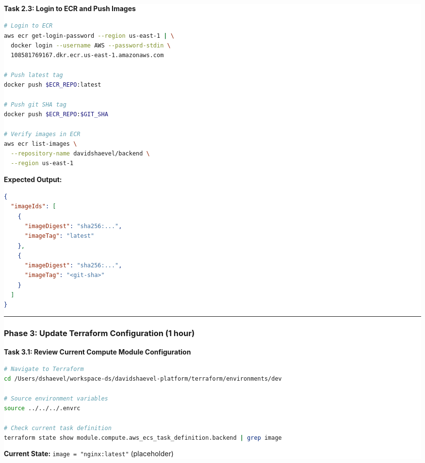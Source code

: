 
**Task 2.3: Login to ECR and Push Images**

```bash
# Login to ECR
aws ecr get-login-password --region us-east-1 | \
  docker login --username AWS --password-stdin \
  108581769167.dkr.ecr.us-east-1.amazonaws.com

# Push latest tag
docker push $ECR_REPO:latest

# Push git SHA tag
docker push $ECR_REPO:$GIT_SHA

# Verify images in ECR
aws ecr list-images \
  --repository-name davidshaevel/backend \
  --region us-east-1
```

**Expected Output:**
```json
{
  "imageIds": [
    {
      "imageDigest": "sha256:...",
      "imageTag": "latest"
    },
    {
      "imageDigest": "sha256:...",
      "imageTag": "<git-sha>"
    }
  ]
}
```

---

### Phase 3: Update Terraform Configuration (1 hour)

**Task 3.1: Review Current Compute Module Configuration**

```bash
# Navigate to Terraform
cd /Users/dshaevel/workspace-ds/davidshaevel-platform/terraform/environments/dev

# Source environment variables
source ../../../.envrc

# Check current task definition
terraform state show module.compute.aws_ecs_task_definition.backend | grep image
```

**Current State:** `image = "nginx:latest"` (placeholder)
